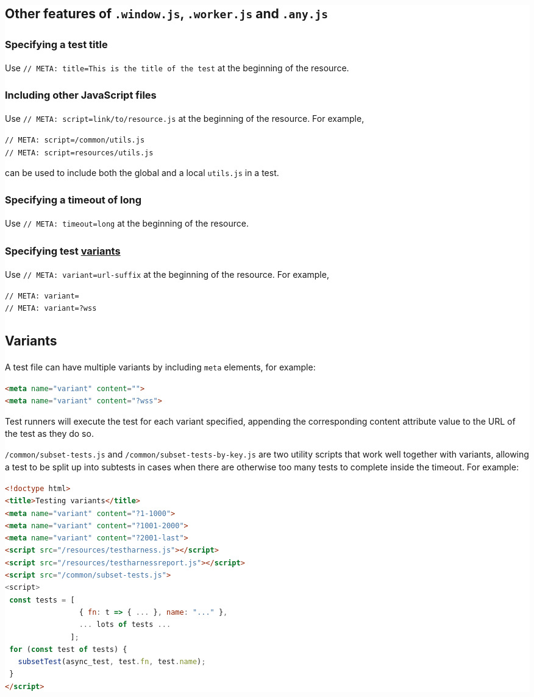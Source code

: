## Other features of `.window.js`, `.worker.js` and `.any.js`

### Specifying a test title

Use `// META: title=This is the title of the test` at the beginning of the resource.

### Including other JavaScript files

Use `// META: script=link/to/resource.js` at the beginning of the resource. For example,

```
// META: script=/common/utils.js
// META: script=resources/utils.js
```

can be used to include both the global and a local `utils.js` in a test.

### Specifying a timeout of long

Use `// META: timeout=long` at the beginning of the resource.

### Specifying test [variants](#variants)

Use `// META: variant=url-suffix` at the beginning of the resource. For example,

```
// META: variant=
// META: variant=?wss
```

## Variants

A test file can have multiple variants by including `meta` elements,
for example:

```html
<meta name="variant" content="">
<meta name="variant" content="?wss">
```

Test runners will execute the test for each variant specified, appending the corresponding content
attribute value to the URL of the test as they do so.

`/common/subset-tests.js` and `/common/subset-tests-by-key.js` are two utility scripts that work
well together with variants, allowing a test to be split up into subtests in cases when there are
otherwise too many tests to complete inside the timeout. For example:

```html
<!doctype html>
<title>Testing variants</title>
<meta name="variant" content="?1-1000">
<meta name="variant" content="?1001-2000">
<meta name="variant" content="?2001-last">
<script src="/resources/testharness.js"></script>
<script src="/resources/testharnessreport.js"></script>
<script src="/common/subset-tests.js">
<script>
 const tests = [
                 { fn: t => { ... }, name: "..." },
                 ... lots of tests ...
               ];
 for (const test of tests) {
   subsetTest(async_test, test.fn, test.name);
 }
</script>
```
